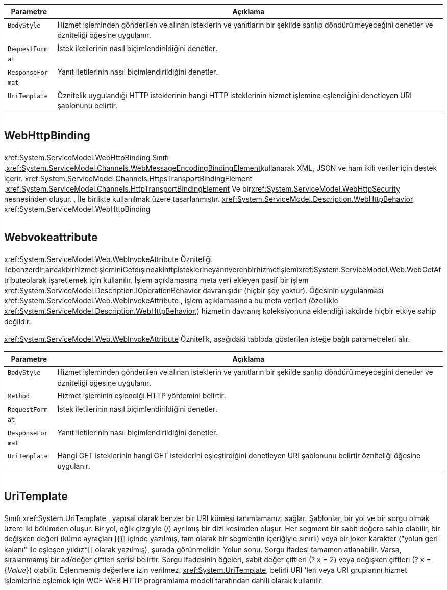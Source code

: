 |Parametre|Açıklama|  
|---------------|-----------------|  
|`BodyStyle`|Hizmet işleminden gönderilen ve alınan isteklerin ve yanıtların bir şekilde sarılıp döndürülmeyeceğini denetler ve özniteliği öğesine uygulanır.|  
|`RequestFormat`|İstek iletilerinin nasıl biçimlendirildiğini denetler.|  
|`ResponseFormat`|Yanıt iletilerinin nasıl biçimlendirildiğini denetler.|  
|`UriTemplate`|Öznitelik uygulandığı HTTP isteklerinin hangi HTTP isteklerinin hizmet işlemine eşlendiğini denetleyen URI şablonunu belirtir.|  
  
## <a name="webhttpbinding"></a>WebHttpBinding  
 <xref:System.ServiceModel.WebHttpBinding> Sınıfı ,<xref:System.ServiceModel.Channels.WebMessageEncodingBindingElement>kullanarak XML, JSON ve ham ikili veriler için destek içerir. <xref:System.ServiceModel.Channels.HttpsTransportBindingElement> ,<xref:System.ServiceModel.Channels.HttpTransportBindingElement> Ve bir<xref:System.ServiceModel.WebHttpSecurity> nesnesinden oluşur. , İle birlikte kullanılmak üzere tasarlanmıştır. <xref:System.ServiceModel.Description.WebHttpBehavior> <xref:System.ServiceModel.WebHttpBinding>  
  
## <a name="webinvokeattribute"></a>Webvokeattribute  
 <xref:System.ServiceModel.Web.WebInvokeAttribute> Özniteliği ilebenzerdir,ancakbirhizmetişleminiGetdışındakihttpisteklerineyanıtverenbirhizmetişlemi<xref:System.ServiceModel.Web.WebGetAttribute>olarak işaretlemek için kullanılır. İşlem açıklamasına meta veri ekleyen pasif bir işlem <xref:System.ServiceModel.Description.IOperationBehavior> davranışıdır (hiçbir şey yoktur). Öğesinin uygulanması <xref:System.ServiceModel.Web.WebInvokeAttribute> , işlem açıklamasında bu meta verileri (özellikle <xref:System.ServiceModel.Description.WebHttpBehavior>,) hizmetin davranış koleksiyonuna eklendiği takdirde hiçbir etkiye sahip değildir.  
  
 <xref:System.ServiceModel.Web.WebInvokeAttribute> Öznitelik, aşağıdaki tabloda gösterilen isteğe bağlı parametreleri alır.  
  
|Parametre|Açıklama|  
|---------------|-----------------|  
|`BodyStyle`|Hizmet işleminden gönderilen ve alınan isteklerin ve yanıtların bir şekilde sarılıp döndürülmeyeceğini denetler ve özniteliği öğesine uygulanır.|  
|`Method`|Hizmet işleminin eşlendiği HTTP yöntemini belirtir.|  
|`RequestFormat`|İstek iletilerinin nasıl biçimlendirildiğini denetler.|  
|`ResponseFormat`|Yanıt iletilerinin nasıl biçimlendirildiğini denetler.|  
|`UriTemplate`|Hangi GET isteklerinin hangi GET isteklerini eşleştirdiğini denetleyen URI şablonunu belirtir özniteliği öğesine uygulanır.|  
  
## <a name="uritemplate"></a>UriTemplate  
 Sınıfı <xref:System.UriTemplate> , yapısal olarak benzer bir URI kümesi tanımlamanızı sağlar. Şablonlar, bir yol ve bir sorgu olmak üzere iki bölümden oluşur. Bir yol, eğik çizgiyle (/) ayrılmış bir dizi kesimden oluşur. Her segment bir sabit değere sahip olabilir, bir değişken değeri (küme ayraçları [{}] içinde yazılmış, tam olarak bir segmentin içeriğiyle sınırlı) veya bir joker karakter ("yolun geri kalanı" ile eşleşen yıldız\*[] olarak yazılmış), şurada görünmelidir: Yolun sonu. Sorgu ifadesi tamamen atlanabilir. Varsa, sıralanmamış bir ad/değer çiftleri serisi belirtir. Sorgu ifadesinin öğeleri, sabit değer çiftleri (? x = 2) veya değişken çiftleri (? x = {*Value*}) olabilir. Eşlenmemiş değerlere izin verilmez. <xref:System.UriTemplate>, belirli URI 'leri veya URI gruplarını hizmet işlemlerine eşlemek için WCF WEB HTTP programlama modeli tarafından dahili olarak kullanılır.  
  